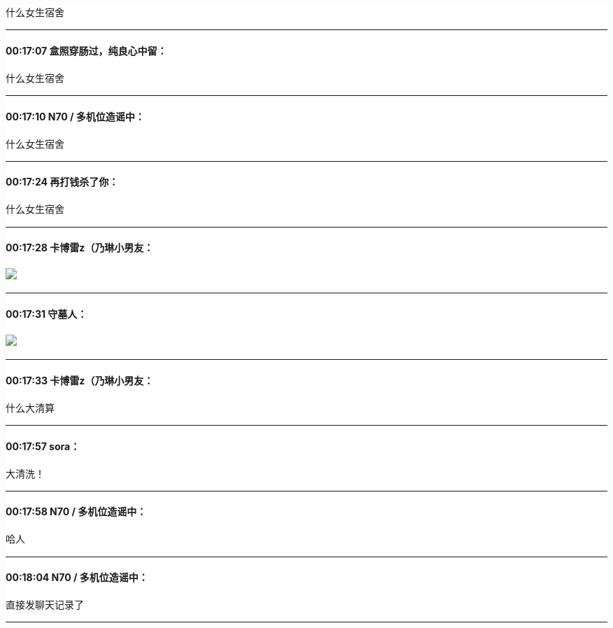 什么女生宿舍

*****

#### 00:17:07  盒照穿肠过，纯良心中留：

什么女生宿舍

*****

#### 00:17:10  N70 / 多机位造谣中：

什么女生宿舍

*****

#### 00:17:24  再打钱杀了你：

什么女生宿舍

*****

#### 00:17:28  卡博雷z（乃琳小男友：

![](http://gchat.qpic.cn/gchatpic_new/3131086795/566651707-2363697550-DD65DC404BB26F852F688E3A839F9613/0?term=2")

*****

#### 00:17:31  守墓人：

![](http://gchat.qpic.cn/gchatpic_new/1747222904/566651707-2602866819-3F256C8047FD113710375541930007E0/0?term=2")

*****

#### 00:17:33  卡博雷z（乃琳小男友：

什么大清算

*****

#### 00:17:57  sora：

大清洗！

*****

#### 00:17:58  N70 / 多机位造谣中：

哈人

*****

#### 00:18:04  N70 / 多机位造谣中：

直接发聊天记录了

*****
